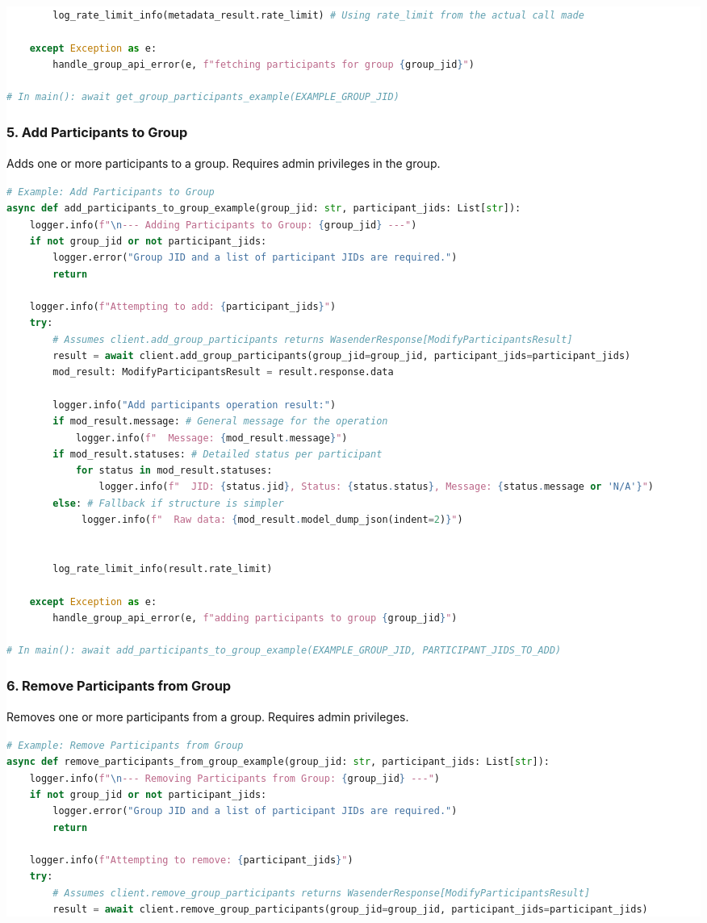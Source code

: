 ```python
        log_rate_limit_info(metadata_result.rate_limit) # Using rate_limit from the actual call made

    except Exception as e:
        handle_group_api_error(e, f"fetching participants for group {group_jid}")

# In main(): await get_group_participants_example(EXAMPLE_GROUP_JID)
```

### 5. Add Participants to Group

Adds one or more participants to a group. Requires admin privileges in the group.

```python
# Example: Add Participants to Group
async def add_participants_to_group_example(group_jid: str, participant_jids: List[str]):
    logger.info(f"\n--- Adding Participants to Group: {group_jid} ---")
    if not group_jid or not participant_jids:
        logger.error("Group JID and a list of participant JIDs are required.")
        return
    
    logger.info(f"Attempting to add: {participant_jids}")
    try:
        # Assumes client.add_group_participants returns WasenderResponse[ModifyParticipantsResult]
        result = await client.add_group_participants(group_jid=group_jid, participant_jids=participant_jids)
        mod_result: ModifyParticipantsResult = result.response.data
        
        logger.info("Add participants operation result:")
        if mod_result.message: # General message for the operation
            logger.info(f"  Message: {mod_result.message}")
        if mod_result.statuses: # Detailed status per participant
            for status in mod_result.statuses:
                logger.info(f"  JID: {status.jid}, Status: {status.status}, Message: {status.message or 'N/A'}")
        else: # Fallback if structure is simpler
             logger.info(f"  Raw data: {mod_result.model_dump_json(indent=2)}")


        log_rate_limit_info(result.rate_limit)

    except Exception as e:
        handle_group_api_error(e, f"adding participants to group {group_jid}")

# In main(): await add_participants_to_group_example(EXAMPLE_GROUP_JID, PARTICIPANT_JIDS_TO_ADD)
```

### 6. Remove Participants from Group

Removes one or more participants from a group. Requires admin privileges.

```python
# Example: Remove Participants from Group
async def remove_participants_from_group_example(group_jid: str, participant_jids: List[str]):
    logger.info(f"\n--- Removing Participants from Group: {group_jid} ---")
    if not group_jid or not participant_jids:
        logger.error("Group JID and a list of participant JIDs are required.")
        return

    logger.info(f"Attempting to remove: {participant_jids}")
    try:
        # Assumes client.remove_group_participants returns WasenderResponse[ModifyParticipantsResult]
        result = await client.remove_group_participants(group_jid=group_jid, participant_jids=participant_jids)
```